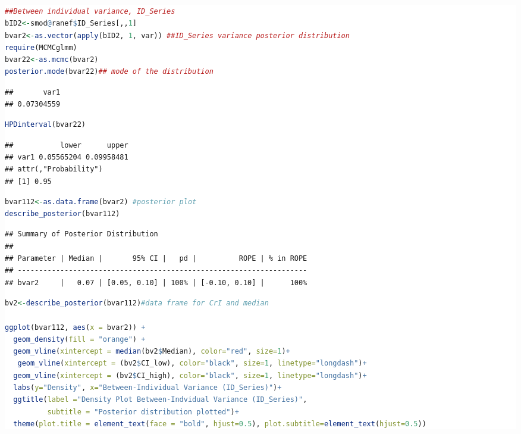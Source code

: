 ``` r
##Between individual variance, ID_Series
bID2<-smod@ranef$ID_Series[,,1]
bvar2<-as.vector(apply(bID2, 1, var)) ##ID_Series variance posterior distribution
require(MCMCglmm)
bvar22<-as.mcmc(bvar2)
posterior.mode(bvar22)## mode of the distribution
```

    ##       var1 
    ## 0.07304559

``` r
HPDinterval(bvar22)
```

    ##           lower      upper
    ## var1 0.05565204 0.09958481
    ## attr(,"Probability")
    ## [1] 0.95

``` r
bvar112<-as.data.frame(bvar2) #posterior plot
describe_posterior(bvar112)
```

    ## Summary of Posterior Distribution
    ## 
    ## Parameter | Median |       95% CI |   pd |          ROPE | % in ROPE
    ## --------------------------------------------------------------------
    ## bvar2     |   0.07 | [0.05, 0.10] | 100% | [-0.10, 0.10] |      100%

``` r
bv2<-describe_posterior(bvar112)#data frame for CrI and median

ggplot(bvar112, aes(x = bvar2)) +
  geom_density(fill = "orange") +
  geom_vline(xintercept = median(bv2$Median), color="red", size=1)+
   geom_vline(xintercept = (bv2$CI_low), color="black", size=1, linetype="longdash")+
  geom_vline(xintercept = (bv2$CI_high), color="black", size=1, linetype="longdash")+
  labs(y="Density", x="Between-Individual Variance (ID_Series)")+
  ggtitle(label ="Density Plot Between-Indvidual Variance (ID_Series)",
          subtitle = "Posterior distribution plotted")+
  theme(plot.title = element_text(face = "bold", hjust=0.5), plot.subtitle=element_text(hjust=0.5))
```
